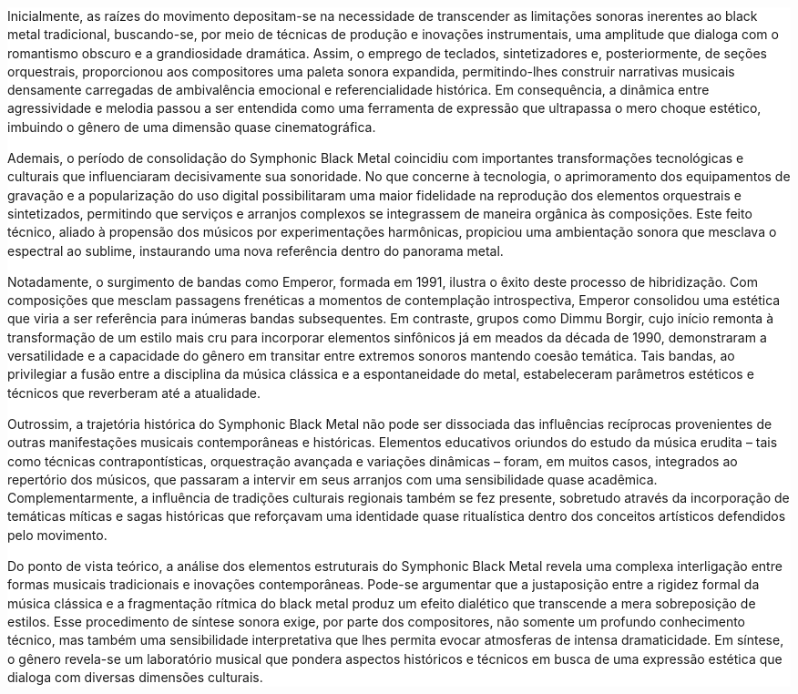 Inicialmente, as raízes do movimento depositam-se na necessidade de transcender as limitações
sonoras inerentes ao black metal tradicional, buscando-se, por meio de técnicas de produção e
inovações instrumentais, uma amplitude que dialoga com o romantismo obscuro e a grandiosidade
dramática. Assim, o emprego de teclados, sintetizadores e, posteriormente, de seções orquestrais,
proporcionou aos compositores uma paleta sonora expandida, permitindo-lhes construir narrativas
musicais densamente carregadas de ambivalência emocional e referencialidade histórica. Em
consequência, a dinâmica entre agressividade e melodia passou a ser entendida como uma ferramenta de
expressão que ultrapassa o mero choque estético, imbuindo o gênero de uma dimensão quase
cinematográfica.

Ademais, o período de consolidação do Symphonic Black Metal coincidiu com importantes transformações
tecnológicas e culturais que influenciaram decisivamente sua sonoridade. No que concerne à
tecnologia, o aprimoramento dos equipamentos de gravação e a popularização do uso digital
possibilitaram uma maior fidelidade na reprodução dos elementos orquestrais e sintetizados,
permitindo que serviços e arranjos complexos se integrassem de maneira orgânica às composições. Este
feito técnico, aliado à propensão dos músicos por experimentações harmônicas, propiciou uma
ambientação sonora que mesclava o espectral ao sublime, instaurando uma nova referência dentro do
panorama metal.

Notadamente, o surgimento de bandas como Emperor, formada em 1991, ilustra o êxito deste processo de
hibridização. Com composições que mesclam passagens frenéticas a momentos de contemplação
introspectiva, Emperor consolidou uma estética que viria a ser referência para inúmeras bandas
subsequentes. Em contraste, grupos como Dimmu Borgir, cujo início remonta à transformação de um
estilo mais cru para incorporar elementos sinfônicos já em meados da década de 1990, demonstraram a
versatilidade e a capacidade do gênero em transitar entre extremos sonoros mantendo coesão temática.
Tais bandas, ao privilegiar a fusão entre a disciplina da música clássica e a espontaneidade do
metal, estabeleceram parâmetros estéticos e técnicos que reverberam até a atualidade.

Outrossim, a trajetória histórica do Symphonic Black Metal não pode ser dissociada das influências
recíprocas provenientes de outras manifestações musicais contemporâneas e históricas. Elementos
educativos oriundos do estudo da música erudita – tais como técnicas contrapontísticas, orquestração
avançada e variações dinâmicas – foram, em muitos casos, integrados ao repertório dos músicos, que
passaram a intervir em seus arranjos com uma sensibilidade quase acadêmica. Complementarmente, a
influência de tradições culturais regionais também se fez presente, sobretudo através da
incorporação de temáticas míticas e sagas históricas que reforçavam uma identidade quase
ritualística dentro dos conceitos artísticos defendidos pelo movimento.

Do ponto de vista teórico, a análise dos elementos estruturais do Symphonic Black Metal revela uma
complexa interligação entre formas musicais tradicionais e inovações contemporâneas. Pode-se
argumentar que a justaposição entre a rigidez formal da música clássica e a fragmentação rítmica do
black metal produz um efeito dialético que transcende a mera sobreposição de estilos. Esse
procedimento de síntese sonora exige, por parte dos compositores, não somente um profundo
conhecimento técnico, mas também uma sensibilidade interpretativa que lhes permita evocar atmosferas
de intensa dramaticidade. Em síntese, o gênero revela-se um laboratório musical que pondera aspectos
históricos e técnicos em busca de uma expressão estética que dialoga com diversas dimensões
culturais.
